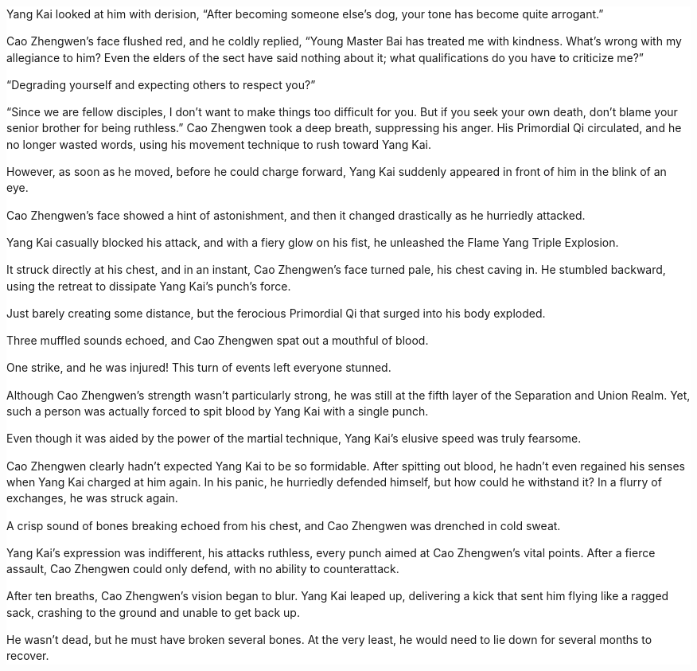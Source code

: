 Yang Kai looked at him with derision, “After becoming someone else’s dog, your tone has become quite arrogant.”

Cao Zhengwen’s face flushed red, and he coldly replied, “Young Master Bai has treated me with kindness. What’s wrong with my allegiance to him? Even the elders of the sect have said nothing about it; what qualifications do you have to criticize me?”

“Degrading yourself and expecting others to respect you?”

“Since we are fellow disciples, I don’t want to make things too difficult for you. But if you seek your own death, don’t blame your senior brother for being ruthless.” Cao Zhengwen took a deep breath, suppressing his anger. His Primordial Qi circulated, and he no longer wasted words, using his movement technique to rush toward Yang Kai.

However, as soon as he moved, before he could charge forward, Yang Kai suddenly appeared in front of him in the blink of an eye.

Cao Zhengwen’s face showed a hint of astonishment, and then it changed drastically as he hurriedly attacked.

Yang Kai casually blocked his attack, and with a fiery glow on his fist, he unleashed the Flame Yang Triple Explosion.

It struck directly at his chest, and in an instant, Cao Zhengwen’s face turned pale, his chest caving in. He stumbled backward, using the retreat to dissipate Yang Kai’s punch’s force.

Just barely creating some distance, but the ferocious Primordial Qi that surged into his body exploded.

Three muffled sounds echoed, and Cao Zhengwen spat out a mouthful of blood.

One strike, and he was injured! This turn of events left everyone stunned.

Although Cao Zhengwen’s strength wasn’t particularly strong, he was still at the fifth layer of the Separation and Union Realm. Yet, such a person was actually forced to spit blood by Yang Kai with a single punch.

Even though it was aided by the power of the martial technique, Yang Kai’s elusive speed was truly fearsome.

Cao Zhengwen clearly hadn’t expected Yang Kai to be so formidable. After spitting out blood, he hadn’t even regained his senses when Yang Kai charged at him again. In his panic, he hurriedly defended himself, but how could he withstand it? In a flurry of exchanges, he was struck again.

A crisp sound of bones breaking echoed from his chest, and Cao Zhengwen was drenched in cold sweat.

Yang Kai’s expression was indifferent, his attacks ruthless, every punch aimed at Cao Zhengwen’s vital points. After a fierce assault, Cao Zhengwen could only defend, with no ability to counterattack.

After ten breaths, Cao Zhengwen’s vision began to blur. Yang Kai leaped up, delivering a kick that sent him flying like a ragged sack, crashing to the ground and unable to get back up.

He wasn’t dead, but he must have broken several bones. At the very least, he would need to lie down for several months to recover.